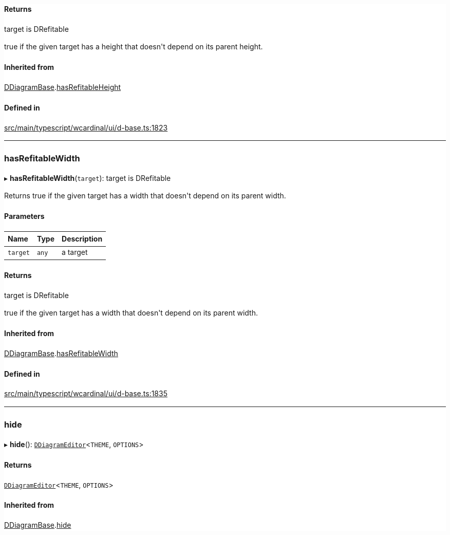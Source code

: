 #### Returns

target is DRefitable

true if the given target has a height that doesn't depend on its parent height.

#### Inherited from

[DDiagramBase](DDiagramBase.md).[hasRefitableHeight](DDiagramBase.md#hasrefitableheight)

#### Defined in

[src/main/typescript/wcardinal/ui/d-base.ts:1823](https://github.com/winter-cardinal/winter-cardinal-ui/blob/v0.407.0/src/main/typescript/wcardinal/ui/d-base.ts#L1823)

___

### hasRefitableWidth

▸ **hasRefitableWidth**(`target`): target is DRefitable

Returns true if the given target has a width that doesn't depend on its parent width.

#### Parameters

| Name | Type | Description |
| :------ | :------ | :------ |
| `target` | `any` | a target |

#### Returns

target is DRefitable

true if the given target has a width that doesn't depend on its parent width.

#### Inherited from

[DDiagramBase](DDiagramBase.md).[hasRefitableWidth](DDiagramBase.md#hasrefitablewidth)

#### Defined in

[src/main/typescript/wcardinal/ui/d-base.ts:1835](https://github.com/winter-cardinal/winter-cardinal-ui/blob/v0.407.0/src/main/typescript/wcardinal/ui/d-base.ts#L1835)

___

### hide

▸ **hide**(): [`DDiagramEditor`](DDiagramEditor.md)\<`THEME`, `OPTIONS`\>

#### Returns

[`DDiagramEditor`](DDiagramEditor.md)\<`THEME`, `OPTIONS`\>

#### Inherited from

[DDiagramBase](DDiagramBase.md).[hide](DDiagramBase.md#hide)
